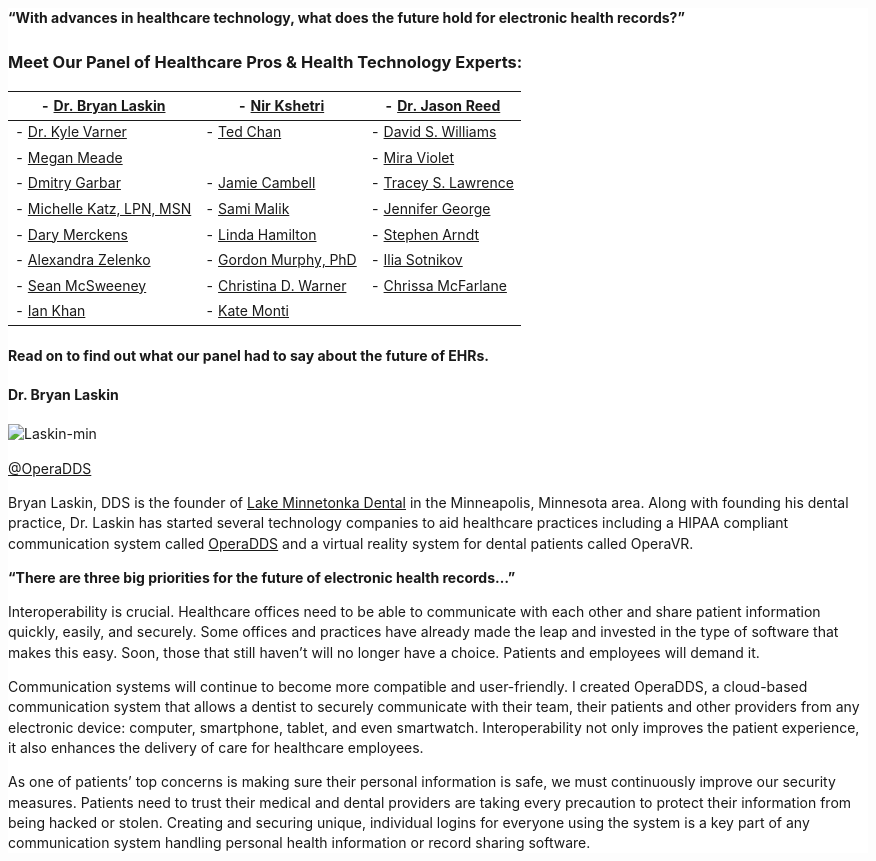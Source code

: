 #### “With advances in healthcare technology, what does the future hold for electronic health records?”

### Meet Our Panel of Healthcare Pros & Health Technology Experts:

| - [Dr. Bryan Laskin](https://www.sansorohealth.com/future-of-electronic-health-records/#Laskin)      | - [Nir Kshetri](https://www.sansorohealth.com/future-of-electronic-health-records/#Kshetri)        | - [Dr. Jason Reed](https://www.sansorohealth.com/future-of-electronic-health-records/#Reed)         |
|------------------------------------------------------------------------------------------------------|----------------------------------------------------------------------------------------------------|-----------------------------------------------------------------------------------------------------|
| - [Dr. Kyle Varner](https://www.sansorohealth.com/future-of-electronic-health-records/#Varner)       | - [Ted Chan](https://www.sansorohealth.com/future-of-electronic-health-records/#Chan)              | - [David S. Williams](https://www.sansorohealth.com/future-of-electronic-health-records/#Williams)  |
| - [Megan Meade](https://www.sansorohealth.com/future-of-electronic-health-records/#Meade)|  | - [Mira Violet](https://www.sansorohealth.com/future-of-electronic-health-records/#Violet)          |
| - [Dmitry Garbar](https://www.sansorohealth.com/future-of-electronic-health-records/#Garbar)         | - [Jamie Cambell](https://www.sansorohealth.com/future-of-electronic-health-records/#Cambell)      | - [Tracey S. Lawrence](https://www.sansorohealth.com/future-of-electronic-health-records/#Lawrence) |
| - [Michelle Katz, LPN, MSN](https://www.sansorohealth.com/future-of-electronic-health-records/#Katz) | - [Sami Malik](https://www.sansorohealth.com/future-of-electronic-health-records/#Malik)           | - [Jennifer George](https://www.sansorohealth.com/future-of-electronic-health-records/#George)      |
| - [Dary Merckens](https://www.sansorohealth.com/future-of-electronic-health-records/#Merckens)       | - [Linda Hamilton](https://www.sansorohealth.com/future-of-electronic-health-records/#Hamilton)    | - [Stephen Arndt](https://www.sansorohealth.com/future-of-electronic-health-records/#Arndt)         |
| - [Alexandra Zelenko](https://www.sansorohealth.com/future-of-electronic-health-records/#Zelenko)    | - [Gordon Murphy, PhD](https://www.sansorohealth.com/future-of-electronic-health-records/#Murphy)  | - [Ilia Sotnikov](https://www.sansorohealth.com/future-of-electronic-health-records/#Sotnikov)      |
| - [Sean McSweeney](https://www.sansorohealth.com/future-of-electronic-health-records/#McSweeney)     | - [Christina D. Warner](https://www.sansorohealth.com/future-of-electronic-health-records/#Warner) | - [Chrissa McFarlane](https://www.sansorohealth.com/future-of-electronic-health-records/#McFarlane) |
| - [Ian Khan](https://www.sansorohealth.com/future-of-electronic-health-records/#Khan)                | - [Kate Monti](https://www.sansorohealth.com/future-of-electronic-health-records/#Monti)           |                                                                                                     

#### Read on to find out what our panel had to say about the future of EHRs.

#### Dr. Bryan Laskin

![Laskin-min](/assets/articles/blog/Laskin-min.jpg?w=150)

[@OperaDDS](https://twitter.com/OperaDDS)

Bryan Laskin, DDS is the founder of [Lake Minnetonka Dental](https://www.lakeminnetonkadental.com/)
 in the Minneapolis, Minnesota area. Along with founding his dental 
practice, Dr. Laskin has started several technology companies to aid 
healthcare practices including a HIPAA compliant communication system 
called [OperaDDS](https://operadds.com/) and a virtual reality system for dental patients called OperaVR.

__“There are three big priorities for the future of electronic health records…”__

Interoperability is crucial. Healthcare offices need to be able to communicate with each other and share patient information quickly, easily, and securely. Some offices and practices have already made the leap and invested in the type of software that makes this easy. Soon, those that still haven’t will no longer have a choice. Patients and employees will demand it.

Communication systems will continue to become more compatible and user-friendly. I created OperaDDS, a cloud-based communication system that allows a dentist to securely communicate with their team, their patients and other providers from any electronic device: computer, smartphone, tablet, and even smartwatch. Interoperability not only improves the patient experience, it also enhances the delivery of care for healthcare employees.

As one of patients’ top concerns is making sure their personal information is safe, we must continuously improve our security measures. Patients need to trust their medical and dental providers are taking every precaution to protect their information from being hacked or stolen. Creating and securing unique, individual logins for everyone using the system is a key part of any communication system handling personal health information or record sharing software.
